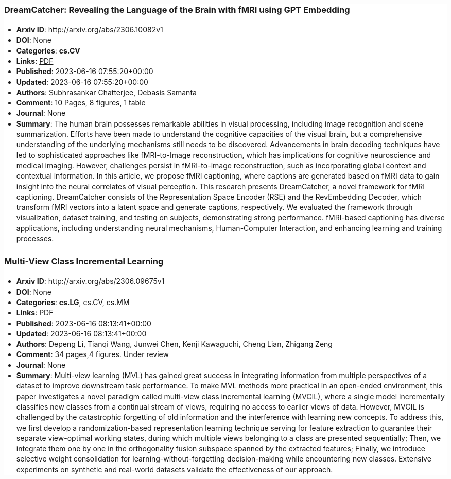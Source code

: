 

### DreamCatcher: Revealing the Language of the Brain with fMRI using GPT Embedding
- **Arxiv ID**: http://arxiv.org/abs/2306.10082v1
- **DOI**: None
- **Categories**: **cs.CV**
- **Links**: [PDF](http://arxiv.org/pdf/2306.10082v1)
- **Published**: 2023-06-16 07:55:20+00:00
- **Updated**: 2023-06-16 07:55:20+00:00
- **Authors**: Subhrasankar Chatterjee, Debasis Samanta
- **Comment**: 10 Pages, 8 figures, 1 table
- **Journal**: None
- **Summary**: The human brain possesses remarkable abilities in visual processing, including image recognition and scene summarization. Efforts have been made to understand the cognitive capacities of the visual brain, but a comprehensive understanding of the underlying mechanisms still needs to be discovered. Advancements in brain decoding techniques have led to sophisticated approaches like fMRI-to-Image reconstruction, which has implications for cognitive neuroscience and medical imaging. However, challenges persist in fMRI-to-image reconstruction, such as incorporating global context and contextual information. In this article, we propose fMRI captioning, where captions are generated based on fMRI data to gain insight into the neural correlates of visual perception. This research presents DreamCatcher, a novel framework for fMRI captioning. DreamCatcher consists of the Representation Space Encoder (RSE) and the RevEmbedding Decoder, which transform fMRI vectors into a latent space and generate captions, respectively. We evaluated the framework through visualization, dataset training, and testing on subjects, demonstrating strong performance. fMRI-based captioning has diverse applications, including understanding neural mechanisms, Human-Computer Interaction, and enhancing learning and training processes.



### Multi-View Class Incremental Learning
- **Arxiv ID**: http://arxiv.org/abs/2306.09675v1
- **DOI**: None
- **Categories**: **cs.LG**, cs.CV, cs.MM
- **Links**: [PDF](http://arxiv.org/pdf/2306.09675v1)
- **Published**: 2023-06-16 08:13:41+00:00
- **Updated**: 2023-06-16 08:13:41+00:00
- **Authors**: Depeng Li, Tianqi Wang, Junwei Chen, Kenji Kawaguchi, Cheng Lian, Zhigang Zeng
- **Comment**: 34 pages,4 figures. Under review
- **Journal**: None
- **Summary**: Multi-view learning (MVL) has gained great success in integrating information from multiple perspectives of a dataset to improve downstream task performance. To make MVL methods more practical in an open-ended environment, this paper investigates a novel paradigm called multi-view class incremental learning (MVCIL), where a single model incrementally classifies new classes from a continual stream of views, requiring no access to earlier views of data. However, MVCIL is challenged by the catastrophic forgetting of old information and the interference with learning new concepts. To address this, we first develop a randomization-based representation learning technique serving for feature extraction to guarantee their separate view-optimal working states, during which multiple views belonging to a class are presented sequentially; Then, we integrate them one by one in the orthogonality fusion subspace spanned by the extracted features; Finally, we introduce selective weight consolidation for learning-without-forgetting decision-making while encountering new classes. Extensive experiments on synthetic and real-world datasets validate the effectiveness of our approach.
